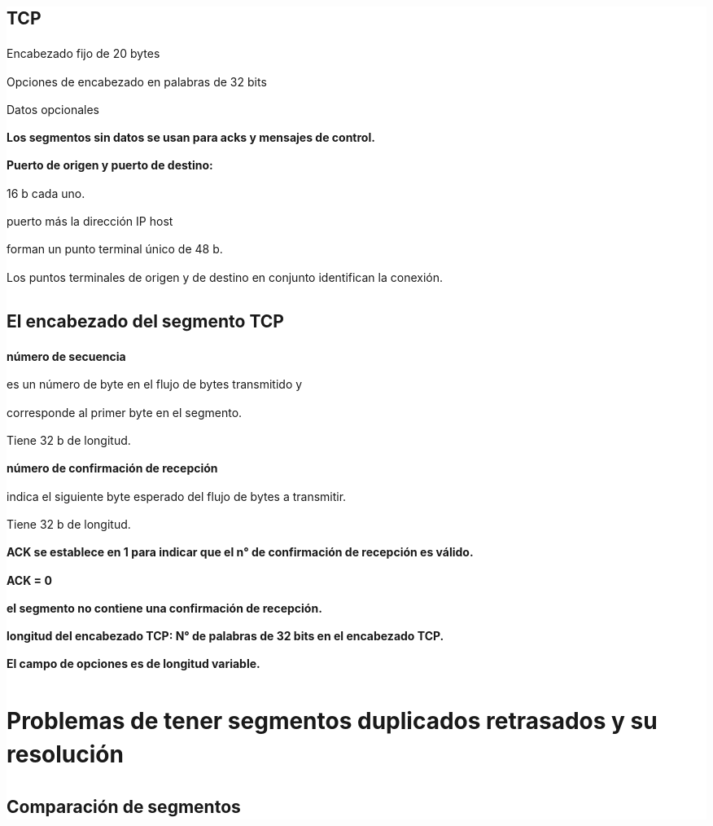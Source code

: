 ## TCP


Encabezado fijo de 20 bytes

Opciones de encabezado en palabras de 32 bits

Datos opcionales

**Los segmentos sin datos se usan para acks y mensajes de control.**

**Puerto de origen y puerto de destino:**

16 b cada uno.



puerto más la dirección IP
host

forman un punto terminal único de 48 b.

Los puntos terminales de origen y de destino en conjunto identifican la conexión.


## El encabezado del segmento TCP


**número de secuencia**

es un número de byte en el flujo de bytes transmitido y

corresponde al primer byte en el segmento.

Tiene 32 b de longitud.

**número de confirmación de recepción**

indica el siguiente byte esperado del flujo de bytes a transmitir.

Tiene 32 b de longitud.

**ACK se establece en 1 para indicar que el n° de confirmación de recepción es válido.**

**ACK = 0**

**el segmento no contiene una confirmación de recepción.**

**longitud del encabezado TCP: N° de palabras de 32 bits en el encabezado TCP.**

**El campo de opciones es de longitud variable.**



# Problemas de tener segmentos duplicados retrasados y su resolución



## Comparación de segmentos
